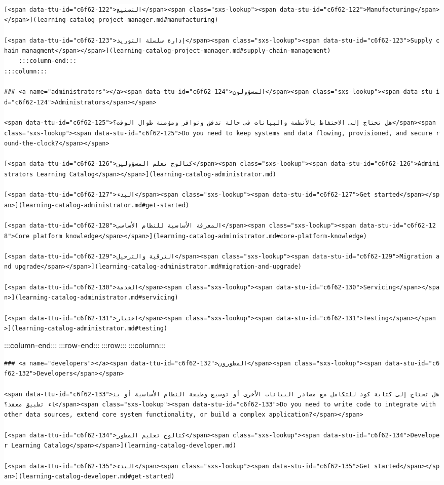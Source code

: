     [<span data-ttu-id="c6f62-122">التصنيع</span><span class="sxs-lookup"><span data-stu-id="c6f62-122">Manufacturing</span></span>](learning-catalog-project-manager.md#manufacturing)

    [<span data-ttu-id="c6f62-123">إدارة سلسلة التوريد</span><span class="sxs-lookup"><span data-stu-id="c6f62-123">Supply chain managment</span></span>](learning-catalog-project-manager.md#supply-chain-management)
        :::column-end:::
    :::column:::

    ### <a name="administrators"></a><span data-ttu-id="c6f62-124">المسؤولون</span><span class="sxs-lookup"><span data-stu-id="c6f62-124">Administrators</span></span>

    <span data-ttu-id="c6f62-125">هل تحتاج إلى الاحتفاظ بالأنظمة والبيانات في حالة تدفق وتوافر ومؤمنة طوال الوقت؟</span><span class="sxs-lookup"><span data-stu-id="c6f62-125">Do you need to keep systems and data flowing, provisioned, and secure round-the-clock?</span></span>

    [<span data-ttu-id="c6f62-126">كتالوج تعلم المسؤولين</span><span class="sxs-lookup"><span data-stu-id="c6f62-126">Administrators Learning Catalog</span></span>](learning-catalog-administrator.md)

    [<span data-ttu-id="c6f62-127">البدء</span><span class="sxs-lookup"><span data-stu-id="c6f62-127">Get started</span></span>](learning-catalog-administrator.md#get-started)

    [<span data-ttu-id="c6f62-128">المعرفة الأساسية للنظام الأساسي</span><span class="sxs-lookup"><span data-stu-id="c6f62-128">Core platform knowledge</span></span>](learning-catalog-administrator.md#core-platform-knowledge)

    [<span data-ttu-id="c6f62-129">الترقية والترحيل</span><span class="sxs-lookup"><span data-stu-id="c6f62-129">Migration and upgrade</span></span>](learning-catalog-administrator.md#migration-and-upgrade)

    [<span data-ttu-id="c6f62-130">الخدمة</span><span class="sxs-lookup"><span data-stu-id="c6f62-130">Servicing</span></span>](learning-catalog-administrator.md#servicing)

    [<span data-ttu-id="c6f62-131">اختبار</span><span class="sxs-lookup"><span data-stu-id="c6f62-131">Testing</span></span>](learning-catalog-administrator.md#testing)

  :::column-end:::
:::row-end:::
:::row:::
    :::column:::

    ### <a name="developers"></a><span data-ttu-id="c6f62-132">المطورون</span><span class="sxs-lookup"><span data-stu-id="c6f62-132">Developers</span></span>

    <span data-ttu-id="c6f62-133">هل تحتاج إلى كتابة كود للتكامل مع مصادر البيانات الأخرى أو توسيع وظيفة النظام الأساسية أو بناء تطبيق معقد؟</span><span class="sxs-lookup"><span data-stu-id="c6f62-133">Do you need to write code to integrate with other data sources, extend core system functionality, or build a complex application?</span></span>

    [<span data-ttu-id="c6f62-134">كتالوج تعليم المطور</span><span class="sxs-lookup"><span data-stu-id="c6f62-134">Developer Learning Catalog</span></span>](learning-catalog-developer.md)

    [<span data-ttu-id="c6f62-135">البدء</span><span class="sxs-lookup"><span data-stu-id="c6f62-135">Get started</span></span>](learning-catalog-developer.md#get-started)
